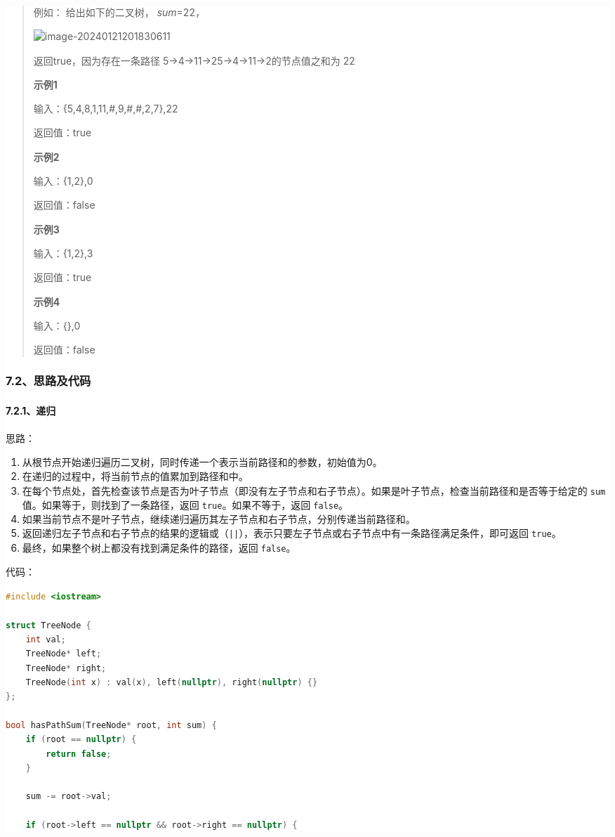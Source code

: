 > 例如： 给出如下的二叉树， *sum*=22，
>
> ![image-20240121201830611](https://raw.githubusercontent.com/aqjsp/Pictures/main/202401212018867.png)
>
> 返回true，因为存在一条路径 5→4→11→25→4→11→2的节点值之和为 22
>
> **示例1**
>
> 输入：{5,4,8,1,11,#,9,#,#,2,7},22
>
> 返回值：true
>
> **示例2**
>
> 输入：{1,2},0
>
> 返回值：false
>
> **示例3**
>
> 输入：{1,2},3
>
> 返回值：true
>
> **示例4**
>
> 输入：{},0
>
> 返回值：false

### 7.2、思路及代码

#### 7.2.1、递归

思路：

1. 从根节点开始递归遍历二叉树，同时传递一个表示当前路径和的参数，初始值为0。
2. 在递归的过程中，将当前节点的值累加到路径和中。
3. 在每个节点处，首先检查该节点是否为叶子节点（即没有左子节点和右子节点）。如果是叶子节点，检查当前路径和是否等于给定的 `sum` 值。如果等于，则找到了一条路径，返回 `true`。如果不等于，返回 `false`。
4. 如果当前节点不是叶子节点，继续递归遍历其左子节点和右子节点，分别传递当前路径和。
5. 返回递归左子节点和右子节点的结果的逻辑或（`||`），表示只要左子节点或右子节点中有一条路径满足条件，即可返回 `true`。
6. 最终，如果整个树上都没有找到满足条件的路径，返回 `false`。

代码：

```C++
#include <iostream>

struct TreeNode {
    int val;
    TreeNode* left;
    TreeNode* right;
    TreeNode(int x) : val(x), left(nullptr), right(nullptr) {}
};

bool hasPathSum(TreeNode* root, int sum) {
    if (root == nullptr) {
        return false;
    }

    sum -= root->val;

    if (root->left == nullptr && root->right == nullptr) {
```